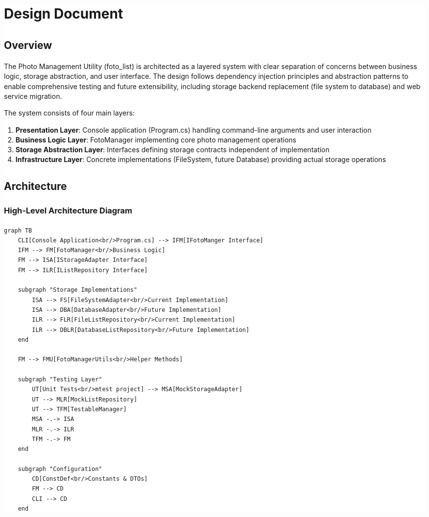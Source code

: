 # Design Document

## Overview

The Photo Management Utility (foto_list) is architected as a layered system with clear separation of concerns between business logic, storage abstraction, and user interface. The design follows dependency injection principles and abstraction patterns to enable comprehensive testing and future extensibility, including storage backend replacement (file system to database) and web service migration.

The system consists of four main layers:
1. **Presentation Layer**: Console application (Program.cs) handling command-line arguments and user interaction
2. **Business Logic Layer**: FotoManager implementing core photo management operations
3. **Storage Abstraction Layer**: Interfaces defining storage contracts independent of implementation
4. **Infrastructure Layer**: Concrete implementations (FileSystem, future Database) providing actual storage operations

## Architecture

### High-Level Architecture Diagram

```mermaid
graph TB
    CLI[Console Application<br/>Program.cs] --> IFM[IFotoManger Interface]
    IFM --> FM[FotoManager<br/>Business Logic]
    FM --> ISA[IStorageAdapter Interface]
    FM --> ILR[IListRepository Interface]
    
    subgraph "Storage Implementations"
        ISA --> FS[FileSystemAdapter<br/>Current Implementation]
        ISA --> DBA[DatabaseAdapter<br/>Future Implementation]
        ILR --> FLR[FileListRepository<br/>Current Implementation]
        ILR --> DBLR[DatabaseListRepository<br/>Future Implementation]
    end
    
    FM --> FMU[FotoManagerUtils<br/>Helper Methods]
    
    subgraph "Testing Layer"
        UT[Unit Tests<br/>mtest project] --> MSA[MockStorageAdapter]
        UT --> MLR[MockListRepository]
        UT --> TFM[TestableManager]
        MSA -.-> ISA
        MLR -.-> ILR
        TFM -.-> FM
    end
    
    subgraph "Configuration"
        CD[ConstDef<br/>Constants & DTOs]
        FM --> CD
        CLI --> CD
    end
```
